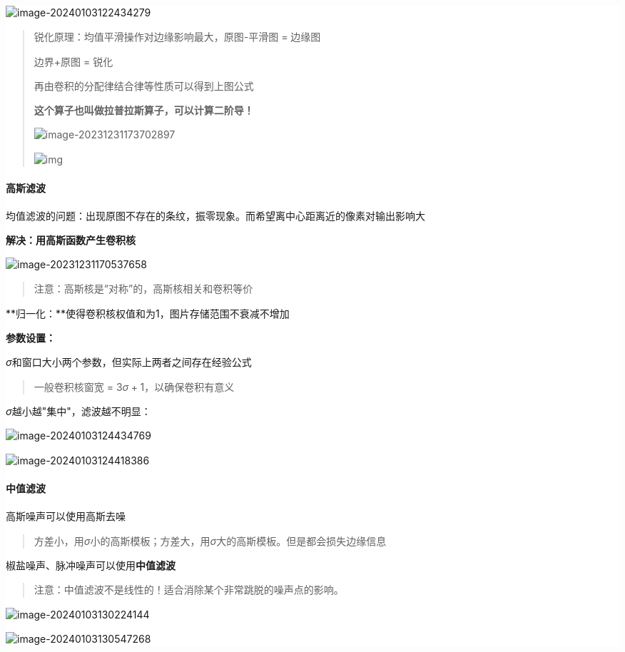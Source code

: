   ![image-20240103122434279](C:\Users\钐二铭\AppData\Roaming\Typora\typora-user-images\image-20240103122434279.png)

  > 锐化原理：均值平滑操作对边缘影响最大，原图-平滑图 = 边缘图
  >
  > 边界+原图 = 锐化
  >
  > 再由卷积的分配律结合律等性质可以得到上图公式
  >
  > **这个算子也叫做拉普拉斯算子，可以计算二阶导！**
  >
  > ![image-20231231173702897](C:\Users\钐二铭\AppData\Roaming\Typora\typora-user-images\image-20231231173702897.png)
  >
  > ![img](https://bkimg.cdn.bcebos.com/pic/728da9773912b31ba6b10b618618367adbb4e19d?x-bce-process=image/watermark,image_d2F0ZXIvYmFpa2U3Mg==,g_7,xp_5,yp_5/format,f_auto)



#### 高斯滤波

均值滤波的问题：出现原图不存在的条纹，振零现象。而希望离中心距离近的像素对输出影响大

**解决：用高斯函数产生卷积核**

![image-20231231170537658](C:\Users\钐二铭\AppData\Roaming\Typora\typora-user-images\image-20231231170537658.png)

> 注意：高斯核是“对称”的，高斯核相关和卷积等价

**归一化：**使得卷积核权值和为1，图片存储范围不衰减不增加

**参数设置：**

$\sigma$和窗口大小两个参数，但实际上两者之间存在经验公式

> 一般卷积核窗宽 = $3\sigma+1$，以确保卷积有意义

$\sigma$越小越"集中"，滤波越不明显：

![image-20240103124434769](C:\Users\钐二铭\AppData\Roaming\Typora\typora-user-images\image-20240103124434769.png)

![image-20240103124418386](C:\Users\钐二铭\AppData\Roaming\Typora\typora-user-images\image-20240103124418386.png)



#### 中值滤波

高斯噪声可以使用高斯去噪

> 方差小，用$\sigma$小的高斯模板；方差大，用$\sigma$大的高斯模板。但是都会损失边缘信息

椒盐噪声、脉冲噪声可以使用**中值滤波**

> 注意：中值滤波不是线性的！适合消除某个非常跳脱的噪声点的影响。

![image-20240103130224144](C:\Users\钐二铭\AppData\Roaming\Typora\typora-user-images\image-20240103130224144.png)

![image-20240103130547268](C:\Users\钐二铭\AppData\Roaming\Typora\typora-user-images\image-20240103130547268.png)
